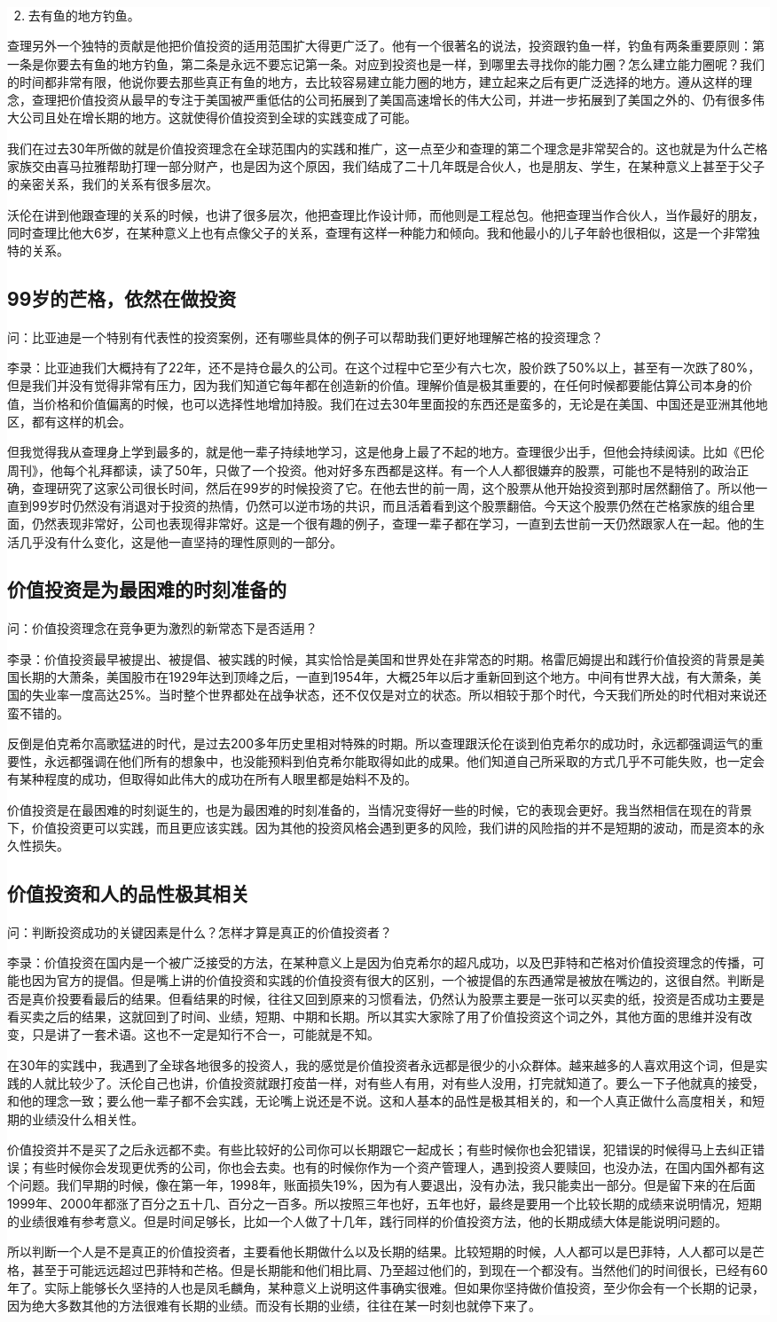 2. 去有鱼的地方钓鱼。

查理另外一个独特的贡献是他把价值投资的适用范围扩大得更广泛了。他有一个很著名的说法，投资跟钓鱼一样，钓鱼有两条重要原则：第一条是你要去有鱼的地方钓鱼，第二条是永远不要忘记第一条。对应到投资也是一样，到哪里去寻找你的能力圈？怎么建立能力圈呢？我们的时间都非常有限，他说你要去那些真正有鱼的地方，去比较容易建立能力圈的地方，建立起来之后有更广泛选择的地方。遵从这样的理念，查理把价值投资从最早的专注于美国被严重低估的公司拓展到了美国高速增长的伟大公司，并进一步拓展到了美国之外的、仍有很多伟大公司且处在增长期的地方。这就使得价值投资到全球的实践变成了可能。

我们在过去30年所做的就是价值投资理念在全球范围内的实践和推广，这一点至少和查理的第二个理念是非常契合的。这也就是为什么芒格家族交由喜马拉雅帮助打理一部分财产，也是因为这个原因，我们结成了二十几年既是合伙人，也是朋友、学生，在某种意义上甚至于父子的亲密关系，我们的关系有很多层次。

沃伦在讲到他跟查理的关系的时候，也讲了很多层次，他把查理比作设计师，而他则是工程总包。他把查理当作合伙人，当作最好的朋友，同时查理比他大6岁，在某种意义上也有点像父子的关系，查理有这样一种能力和倾向。我和他最小的儿子年龄也很相似，这是一个非常独特的关系。

## 99岁的芒格，依然在做投资

问：比亚迪是一个特别有代表性的投资案例，还有哪些具体的例子可以帮助我们更好地理解芒格的投资理念？

李录：比亚迪我们大概持有了22年，还不是持仓最久的公司。在这个过程中它至少有六七次，股价跌了50%以上，甚至有一次跌了80%，但是我们并没有觉得非常有压力，因为我们知道它每年都在创造新的价值。理解价值是极其重要的，在任何时候都要能估算公司本身的价值，当价格和价值偏离的时候，也可以选择性地增加持股。我们在过去30年里面投的东西还是蛮多的，无论是在美国、中国还是亚洲其他地区，都有这样的机会。

但我觉得我从查理身上学到最多的，就是他一辈子持续地学习，这是他身上最了不起的地方。查理很少出手，但他会持续阅读。比如《巴伦周刊》，他每个礼拜都读，读了50年，只做了一个投资。他对好多东西都是这样。有一个人人都很嫌弃的股票，可能也不是特别的政治正确，查理研究了这家公司很长时间，然后在99岁的时候投资了它。在他去世的前一周，这个股票从他开始投资到那时居然翻倍了。所以他一直到99岁时仍然没有消退对于投资的热情，仍然可以逆市场的共识，而且活着看到这个股票翻倍。今天这个股票仍然在芒格家族的组合里面，仍然表现非常好，公司也表现得非常好。这是一个很有趣的例子，查理一辈子都在学习，一直到去世前一天仍然跟家人在一起。他的生活几乎没有什么变化，这是他一直坚持的理性原则的一部分。

## 价值投资是为最困难的时刻准备的

问：价值投资理念在竞争更为激烈的新常态下是否适用？

李录：价值投资最早被提出、被提倡、被实践的时候，其实恰恰是美国和世界处在非常态的时期。格雷厄姆提出和践行价值投资的背景是美国长期的大萧条，美国股市在1929年达到顶峰之后，一直到1954年，大概25年以后才重新回到这个地方。中间有世界大战，有大萧条，美国的失业率一度高达25%。当时整个世界都处在战争状态，还不仅仅是对立的状态。所以相较于那个时代，今天我们所处的时代相对来说还蛮不错的。

反倒是伯克希尔高歌猛进的时代，是过去200多年历史里相对特殊的时期。所以查理跟沃伦在谈到伯克希尔的成功时，永远都强调运气的重要性，永远都强调在他们所有的想象中，也没能预料到伯克希尔能取得如此的成果。他们知道自己所采取的方式几乎不可能失败，也一定会有某种程度的成功，但取得如此伟大的成功在所有人眼里都是始料不及的。

价值投资是在最困难的时刻诞生的，也是为最困难的时刻准备的，当情况变得好一些的时候，它的表现会更好。我当然相信在现在的背景下，价值投资更可以实践，而且更应该实践。因为其他的投资风格会遇到更多的风险，我们讲的风险指的并不是短期的波动，而是资本的永久性损失。

## 价值投资和人的品性极其相关

问：判断投资成功的关键因素是什么？怎样才算是真正的价值投资者？

李录：价值投资在国内是一个被广泛接受的方法，在某种意义上是因为伯克希尔的超凡成功，以及巴菲特和芒格对价值投资理念的传播，可能也因为官方的提倡。但是嘴上讲的价值投资和实践的价值投资有很大的区别，一个被提倡的东西通常是被放在嘴边的，这很自然。判断是否是真价投要看最后的结果。但看结果的时候，往往又回到原来的习惯看法，仍然认为股票主要是一张可以买卖的纸，投资是否成功主要是看买卖之后的结果，这就回到了时间、业绩，短期、中期和长期。所以其实大家除了用了价值投资这个词之外，其他方面的思维并没有改变，只是讲了一套术语。这也不一定是知行不合一，可能就是不知。

在30年的实践中，我遇到了全球各地很多的投资人，我的感觉是价值投资者永远都是很少的小众群体。越来越多的人喜欢用这个词，但是实践的人就比较少了。沃伦自己也讲，价值投资就跟打疫苗一样，对有些人有用，对有些人没用，打完就知道了。要么一下子他就真的接受，和他的理念一致；要么他一辈子都不会实践，无论嘴上说还是不说。这和人基本的品性是极其相关的，和一个人真正做什么高度相关，和短期的业绩没什么相关性。

价值投资并不是买了之后永远都不卖。有些比较好的公司你可以长期跟它一起成长；有些时候你也会犯错误，犯错误的时候得马上去纠正错误；有些时候你会发现更优秀的公司，你也会去卖。也有的时候你作为一个资产管理人，遇到投资人要赎回，也没办法，在国内国外都有这个问题。我们早期的时候，像在第一年，1998年，账面损失19%，因为有人要退出，没有办法，我只能卖出一部分。但是留下来的在后面1999年、2000年都涨了百分之五十几、百分之一百多。所以按照三年也好，五年也好，最终是要用一个比较长期的成绩来说明情况，短期的业绩很难有参考意义。但是时间足够长，比如一个人做了十几年，践行同样的价值投资方法，他的长期成绩大体是能说明问题的。

所以判断一个人是不是真正的价值投资者，主要看他长期做什么以及长期的结果。比较短期的时候，人人都可以是巴菲特，人人都可以是芒格，甚至于可能远远超过巴菲特和芒格。但是长期能和他们相比肩、乃至超过他们的，到现在一个都没有。当然他们的时间很长，已经有60年了。实际上能够长久坚持的人也是凤毛麟角，某种意义上说明这件事确实很难。但如果你坚持做价值投资，至少你会有一个长期的记录，因为绝大多数其他的方法很难有长期的业绩。而没有长期的业绩，往往在某一时刻也就停下来了。
